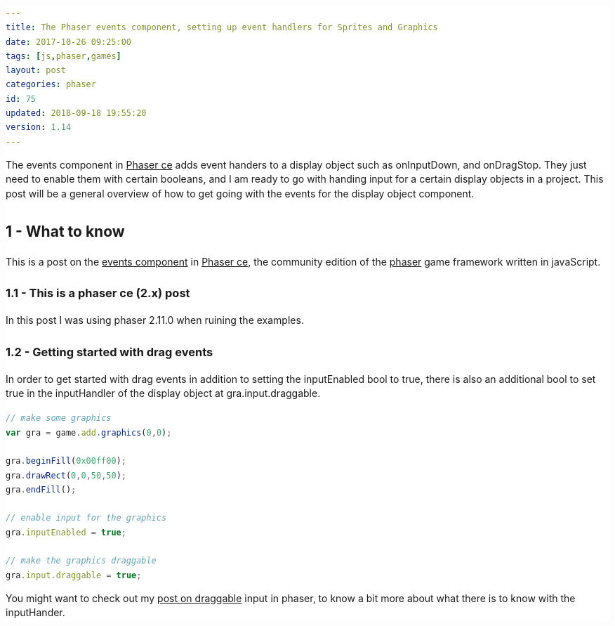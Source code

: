```yaml
---
title: The Phaser events component, setting up event handlers for Sprites and Graphics
date: 2017-10-26 09:25:00
tags: [js,phaser,games]
layout: post
categories: phaser
id: 75
updated: 2018-09-18 19:55:20
version: 1.14
---
```


The events component in [Phaser ce](https://photonstorm.github.io/phaser-ce/) adds event handers to a display object such as onInputDown, and onDragStop. They just need to enable them with certain booleans, and I am ready to go with handing input for a certain display objects in a project. This post will be a general overview of how to get going with the events for the display object component.



## 1 - What to know

This is a post on the [events component]((https://photonstorm.github.io/phaser-ce/Phaser.Events.html)) in [Phaser ce](https://photonstorm.github.io/phaser-ce/), the community edition of the [phaser](https://phaser.io/) game framework written in javaScript.

### 1.1 - This is a phaser ce (2.x) post

In this post I was using phaser 2.11.0 when ruining the examples.

### 1.2 - Getting started with drag events

In order to get started with drag events in addition to setting the inputEnabled bool to true, there is also an additional bool to set true in the inputHandler of the display object at gra.input.draggable.

```js
// make some graphics
var gra = game.add.graphics(0,0);
 
gra.beginFill(0x00ff00);
gra.drawRect(0,0,50,50);
gra.endFill();
 
// enable input for the graphics
gra.inputEnabled = true;
 
// make the graphics draggable
gra.input.draggable = true;
```

You might want to check out my [post on draggable](/2017/10/24/phaser-inputhandler-draggable/) input in phaser, to know a bit more about what there is to know with the inputHander.
